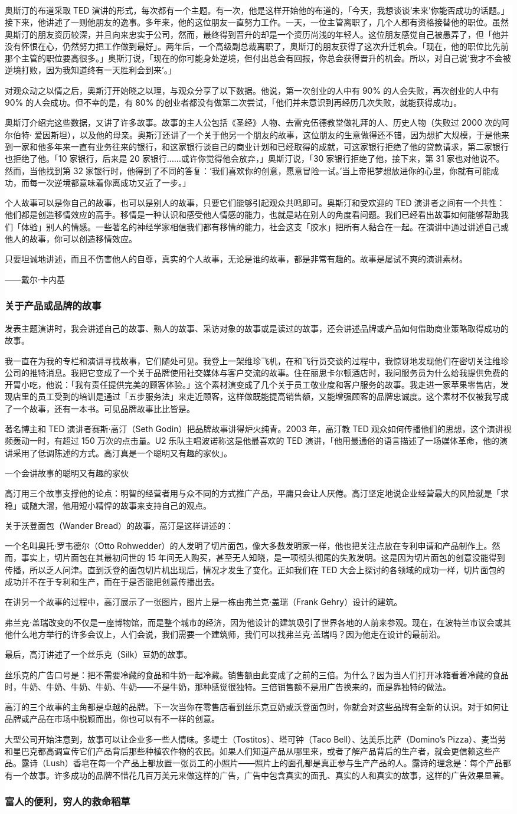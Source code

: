 奥斯汀的布道采取 TED 演讲的形式，每次都有一个主题。有一次，他是这样开始他的布道的，「今天，我想谈谈‘未来’你能否成功的话题。」接下来，他讲述了一则他朋友的逸事。多年来，他的这位朋友一直努力工作。一天，一位主管离职了，几个人都有资格接替他的职位。虽然奥斯汀的朋友资历较深，并且向来忠实于公司，然而，最终得到晋升的却是一个资历尚浅的年轻人。这位朋友感觉自己被愚弄了，但「他并没有怀恨在心，仍然努力把工作做到最好」。两年后，一个高级副总裁离职了，奥斯汀的朋友获得了这次升迁机会。「现在，他的职位比先前那个主管的职位要高很多。」奥斯汀说，「现在的你可能身处逆境，但付出总会有回报，你总会获得晋升的机会。所以，对自己说‘我才不会被逆境打败，因为我知道终有一天胜利会到来’。」

对观众动之以情之后，奥斯汀开始晓之以理，与观众分享了以下数据。他说，第一次创业的人中有 90% 的人会失败，再次创业的人中有 90% 的人会成功。但不幸的是，有 80% 的创业者都没有做第二次尝试，「他们并未意识到再经历几次失败，就能获得成功」。

奥斯汀介绍完这些数据，又讲了许多故事。故事的主人公包括《圣经》人物、去雷克伍德教堂做礼拜的人、历史人物（失败过 2000 次的阿尔伯特· 爱因斯坦），以及他的母亲。奥斯汀还讲了一个关于他另一个朋友的故事，这位朋友的生意做得还不错，因为想扩大规模，于是他来到一家和他多年来一直有业务往来的银行，和这家银行谈自己的商业计划和已经取得的成就，可这家银行拒绝了他的贷款请求，第二家银行也拒绝了他。「10 家银行，后来是 20 家银行……或许你觉得他会放弃，」奥斯汀说，「30 家银行拒绝了他，接下来，第 31 家也对他说不。然而，当他找到第 32 家银行时，他得到了不同的答复：‘我们喜欢你的创意，愿意冒险一试。’当上帝把梦想放进你的心里，你就有可能成功，而每一次逆境都意味着你离成功又近了一步。」

个人故事可以是你自己的故事，也可以是别人的故事，只要它们能够引起观众共鸣即可。奥斯汀和受欢迎的 TED 演讲者之间有一个共性：他们都是创造移情效应的高手。移情是一种认识和感受他人情感的能力，也就是站在别人的角度看问题。我们已经看出故事如何能够帮助我们「体验」别人的情感。一些著名的神经学家相信我们都有移情的能力，社会这支「胶水」把所有人黏合在一起。在演讲中通过讲述自己或他人的故事，你可以创造移情效应。

只要坦诚地讲述，而且不伤害他人的自尊，真实的个人故事，无论是谁的故事，都是非常有趣的。故事是屡试不爽的演讲素材。

——戴尔·卡内基

### 关于产品或品牌的故事

发表主题演讲时，我会讲述自己的故事、熟人的故事、采访对象的故事或是读过的故事，还会讲述品牌或产品如何借助商业策略取得成功的故事。

我一直在为我的专栏和演讲寻找故事，它们随处可见。我登上一架维珍飞机，在和飞行员交谈的过程中，我惊讶地发现他们在密切关注维珍公司的推特消息。我把它变成了一个关于品牌使用社交媒体与客户交流的故事。住在丽思卡尔顿酒店时，我问服务员为什么给我提供免费的开胃小吃，他说：「我有责任提供完美的顾客体验。」这个素材演变成了几个关于员工敬业度和客户服务的故事。我走进一家苹果零售店，发现店里的员工受到的培训是通过「五步服务法」来走近顾客，这样做既能提高销售额，又能增强顾客的品牌忠诚度。这个素材不仅被我写成了一个故事，还有一本书。可见品牌故事比比皆是。

著名博主和 TED 演讲者赛斯·高汀（Seth Godin）把品牌故事讲得炉火纯青。2003 年，高汀教 TED 观众如何传播他们的思想，这个演讲视频轰动一时，有超过 150 万次的点击量。U2 乐队主唱波诺称这是他最喜欢的 TED 演讲，「他用最通俗的语言描述了一场媒体革命，他的演讲采用了低调陈述的方式。高汀真是一个聪明又有趣的家伙」。

一个会讲故事的聪明又有趣的家伙

高汀用三个故事支撑他的论点：明智的经营者用与众不同的方式推广产品，平庸只会让人厌倦。高汀坚定地说企业经营最大的风险就是「求稳」或随大溜，他用短小精悍的故事来支持自己的观点。

关于沃登面包（Wander Bread）的故事，高汀是这样讲述的：

一个名叫奥托·罗韦德尔（Otto Rohwedder）的人发明了切片面包，像大多数发明家一样，他也把关注点放在专利申请和产品制作上。然而，事实上，切片面包在其最初问世的 15 年间无人购买，甚至无人知晓，是一项彻头彻尾的失败发明。这是因为切片面包的创意没能得到传播，所以乏人问津。直到沃登的面包切片机出现后，情况才发生了变化。正如我们在 TED 大会上探讨的各领域的成功一样，切片面包的成功并不在于专利和生产，而在于是否能把创意传播出去。

在讲另一个故事的过程中，高汀展示了一张图片，图片上是一栋由弗兰克·盖瑞（Frank Gehry）设计的建筑。

弗兰克·盖瑞改变的不仅是一座博物馆，而是整个城市的经济，因为他设计的建筑吸引了世界各地的人前来参观。现在，在波特兰市议会或其他什么地方举行的许多会议上，人们会说，我们需要一个建筑师，我们可以找弗兰克·盖瑞吗？因为他走在设计的最前沿。

最后，高汀讲述了一个丝乐克（Silk）豆奶的故事。

丝乐克的广告口号是：把不需要冷藏的食品和牛奶一起冷藏。销售额由此变成了之前的三倍。为什么？因为当人们打开冰箱看着冷藏的食品时，牛奶、牛奶、牛奶、牛奶、牛奶——不是牛奶，那种感觉很独特。三倍销售额不是用广告换来的，而是靠独特的做法。

高汀的三个故事的主角都是卓越的品牌。下一次当你在零售店看到丝乐克豆奶或沃登面包时，你就会对这些品牌有全新的认识。对于如何让品牌或产品在市场中脱颖而出，你也可以有不一样的创意。

大型公司开始注意到，故事可以让企业多一些人情味。多堤士（Tostitos）、塔可钟（Taco Bell）、达美乐比萨（Domino’s Pizza）、麦当劳和星巴克都高调宣传它们产品背后那些种植农作物的农民。如果人们知道产品从哪里来，或者了解产品背后的生产者，就会更信赖这些产品。露诗（Lush）香皂在每一个产品上都放置一张员工的小照片——照片上的面孔都是真正参与生产产品的人。露诗的理念是：每个产品都有一个故事。许多成功的品牌不惜花几百万美元来做这样的广告，广告中包含真实的面孔、真实的人和真实的故事，这样的广告效果显著。

### 富人的便利，穷人的救命稻草
